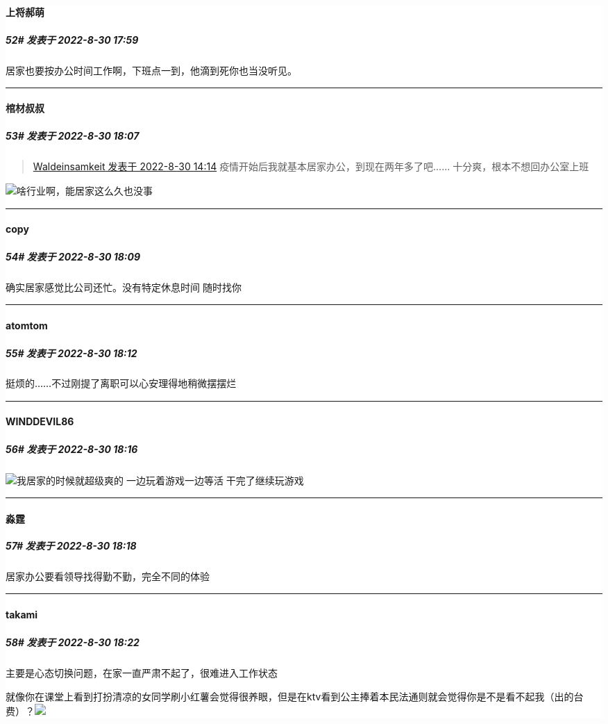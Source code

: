 ####  上将郝萌  
##### 52#       发表于 2022-8-30 17:59

居家也要按办公时间工作啊，下班点一到，他滴到死你也当没听见。

*****

####  棺材叔叔  
##### 53#       发表于 2022-8-30 18:07

<blockquote><a href="httphttps://bbs.saraba1st.com/2b/forum.php?mod=redirect&amp;goto=findpost&amp;pid=57273403&amp;ptid=2089971" target="_blank">Waldeinsamkeit 发表于 2022-8-30 14:14</a>
疫情开始后我就基本居家办公，到现在两年多了吧……
十分爽，根本不想回办公室上班</blockquote>
<img src="https://static.saraba1st.com/image/smiley/face2017/026.png" referrerpolicy="no-referrer">啥行业啊，能居家这么久也没事

*****

####  copy  
##### 54#       发表于 2022-8-30 18:09

确实居家感觉比公司还忙。没有特定休息时间 随时找你

*****

####  atomtom  
##### 55#       发表于 2022-8-30 18:12

挺烦的……不过刚提了离职可以心安理得地稍微摆摆烂

*****

####  WINDDEVIL86  
##### 56#       发表于 2022-8-30 18:16

<img src="https://static.saraba1st.com/image/smiley/face2017/066.png" referrerpolicy="no-referrer">我居家的时候就超级爽的 一边玩着游戏一边等活 干完了继续玩游戏

*****

####  淼霆  
##### 57#       发表于 2022-8-30 18:18

居家办公要看领导找得勤不勤，完全不同的体验

*****

####  takami  
##### 58#       发表于 2022-8-30 18:22

主要是心态切换问题，在家一直严肃不起了，很难进入工作状态

就像你在课堂上看到打扮清凉的女同学刷小红薯会觉得很养眼，但是在ktv看到公主捧着本民法通则就会觉得你是不是看不起我（出的台费）？<img src="https://static.saraba1st.com/image/smiley/face2017/037.png" referrerpolicy="no-referrer">
